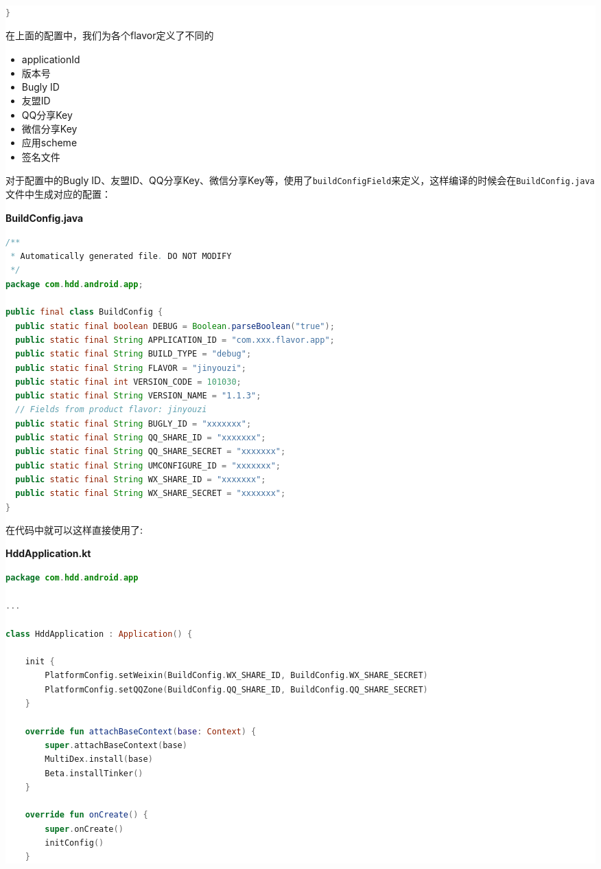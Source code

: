 ```gradle
}
```

在上面的配置中，我们为各个flavor定义了不同的

- applicationId
- 版本号
- Bugly ID
- 友盟ID
- QQ分享Key
- 微信分享Key
- 应用scheme
- 签名文件

对于配置中的Bugly ID、友盟ID、QQ分享Key、微信分享Key等，使用了`buildConfigField`来定义，这样编译的时候会在`BuildConfig.java`文件中生成对应的配置：

**BuildConfig.java**
```java
/**
 * Automatically generated file. DO NOT MODIFY
 */
package com.hdd.android.app;

public final class BuildConfig {
  public static final boolean DEBUG = Boolean.parseBoolean("true");
  public static final String APPLICATION_ID = "com.xxx.flavor.app";
  public static final String BUILD_TYPE = "debug";
  public static final String FLAVOR = "jinyouzi";
  public static final int VERSION_CODE = 101030;
  public static final String VERSION_NAME = "1.1.3";
  // Fields from product flavor: jinyouzi
  public static final String BUGLY_ID = "xxxxxxx";
  public static final String QQ_SHARE_ID = "xxxxxxx";
  public static final String QQ_SHARE_SECRET = "xxxxxxx";
  public static final String UMCONFIGURE_ID = "xxxxxxx";
  public static final String WX_SHARE_ID = "xxxxxxx";
  public static final String WX_SHARE_SECRET = "xxxxxxx";
}
```

在代码中就可以这样直接使用了:  

**HddApplication.kt**
```kotlin
package com.hdd.android.app

...

class HddApplication : Application() {

    init {
        PlatformConfig.setWeixin(BuildConfig.WX_SHARE_ID, BuildConfig.WX_SHARE_SECRET)
        PlatformConfig.setQQZone(BuildConfig.QQ_SHARE_ID, BuildConfig.QQ_SHARE_SECRET)
    }

    override fun attachBaseContext(base: Context) {
        super.attachBaseContext(base)
        MultiDex.install(base)
        Beta.installTinker()
    }

    override fun onCreate() {
        super.onCreate()
        initConfig()
    }
```